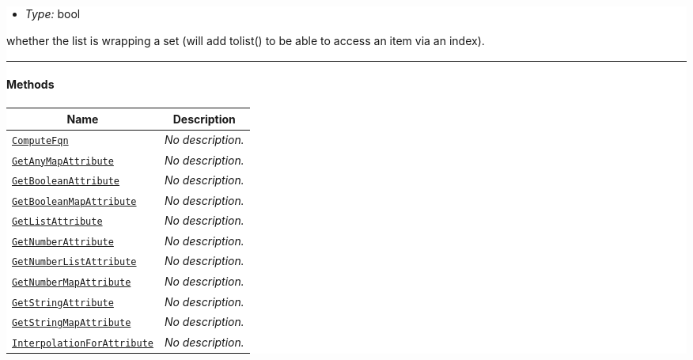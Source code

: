 - *Type:* bool

whether the list is wrapping a set (will add tolist() to be able to access an item via an index).

---

#### Methods <a name="Methods" id="Methods"></a>

| **Name** | **Description** |
| --- | --- |
| <code><a href="#@cdktf/provider-vsphere.supervisor.SupervisorIngressCidrOutputReference.computeFqn">ComputeFqn</a></code> | *No description.* |
| <code><a href="#@cdktf/provider-vsphere.supervisor.SupervisorIngressCidrOutputReference.getAnyMapAttribute">GetAnyMapAttribute</a></code> | *No description.* |
| <code><a href="#@cdktf/provider-vsphere.supervisor.SupervisorIngressCidrOutputReference.getBooleanAttribute">GetBooleanAttribute</a></code> | *No description.* |
| <code><a href="#@cdktf/provider-vsphere.supervisor.SupervisorIngressCidrOutputReference.getBooleanMapAttribute">GetBooleanMapAttribute</a></code> | *No description.* |
| <code><a href="#@cdktf/provider-vsphere.supervisor.SupervisorIngressCidrOutputReference.getListAttribute">GetListAttribute</a></code> | *No description.* |
| <code><a href="#@cdktf/provider-vsphere.supervisor.SupervisorIngressCidrOutputReference.getNumberAttribute">GetNumberAttribute</a></code> | *No description.* |
| <code><a href="#@cdktf/provider-vsphere.supervisor.SupervisorIngressCidrOutputReference.getNumberListAttribute">GetNumberListAttribute</a></code> | *No description.* |
| <code><a href="#@cdktf/provider-vsphere.supervisor.SupervisorIngressCidrOutputReference.getNumberMapAttribute">GetNumberMapAttribute</a></code> | *No description.* |
| <code><a href="#@cdktf/provider-vsphere.supervisor.SupervisorIngressCidrOutputReference.getStringAttribute">GetStringAttribute</a></code> | *No description.* |
| <code><a href="#@cdktf/provider-vsphere.supervisor.SupervisorIngressCidrOutputReference.getStringMapAttribute">GetStringMapAttribute</a></code> | *No description.* |
| <code><a href="#@cdktf/provider-vsphere.supervisor.SupervisorIngressCidrOutputReference.interpolationForAttribute">InterpolationForAttribute</a></code> | *No description.* |
